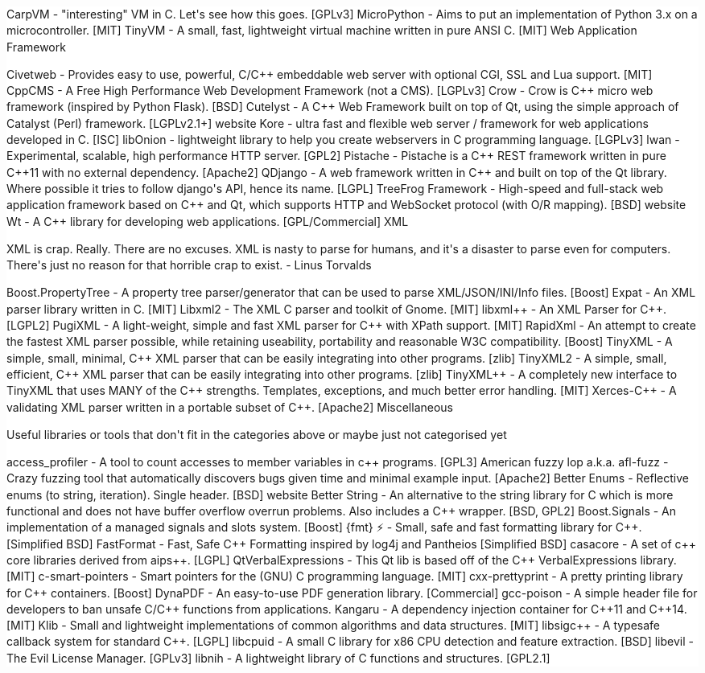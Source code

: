 CarpVM - "interesting" VM in C. Let's see how this goes. [GPLv3]
MicroPython - Aims to put an implementation of Python 3.x on a microcontroller. [MIT]
TinyVM - A small, fast, lightweight virtual machine written in pure ANSI C. [MIT]
Web Application Framework

Civetweb - Provides easy to use, powerful, C/C++ embeddable web server with optional CGI, SSL and Lua support. [MIT]
CppCMS - A Free High Performance Web Development Framework (not a CMS). [LGPLv3]
Crow - Crow is C++ micro web framework (inspired by Python Flask). [BSD]
Cutelyst - A C++ Web Framework built on top of Qt, using the simple approach of Catalyst (Perl) framework. [LGPLv2.1+] website
Kore - ultra fast and flexible web server / framework for web applications developed in C. [ISC]
libOnion - lightweight library to help you create webservers in C programming language. [LGPLv3]
lwan - Experimental, scalable, high performance HTTP server. [GPL2]
Pistache - Pistache is a C++ REST framework written in pure C++11 with no external dependency. [Apache2]
QDjango - A web framework written in C++ and built on top of the Qt library. Where possible it tries to follow django's API, hence its name. [LGPL]
TreeFrog Framework - High-speed and full-stack web application framework based on C++ and Qt, which supports HTTP and WebSocket protocol (with O/R mapping). [BSD] website
Wt - A C++ library for developing web applications. [GPL/Commercial]
XML

XML is crap. Really. There are no excuses. XML is nasty to parse for humans, and it's a disaster to parse even for computers. There's just no reason for that horrible crap to exist. - Linus Torvalds

Boost.PropertyTree - A property tree parser/generator that can be used to parse XML/JSON/INI/Info files. [Boost]
Expat - An XML parser library written in C. [MIT]
Libxml2 - The XML C parser and toolkit of Gnome. [MIT]
libxml++ - An XML Parser for C++. [LGPL2]
PugiXML - A light-weight, simple and fast XML parser for C++ with XPath support. [MIT]
RapidXml - An attempt to create the fastest XML parser possible, while retaining useability, portability and reasonable W3C compatibility. [Boost]
TinyXML - A simple, small, minimal, C++ XML parser that can be easily integrating into other programs. [zlib]
TinyXML2 - A simple, small, efficient, C++ XML parser that can be easily integrating into other programs. [zlib]
TinyXML++ - A completely new interface to TinyXML that uses MANY of the C++ strengths. Templates, exceptions, and much better error handling. [MIT]
Xerces-C++ - A validating XML parser written in a portable subset of C++. [Apache2]
Miscellaneous

Useful libraries or tools that don't fit in the categories above or maybe just not categorised yet

access_profiler - A tool to count accesses to member variables in c++ programs. [GPL3]
American fuzzy lop a.k.a. afl-fuzz - Crazy fuzzing tool that automatically discovers bugs given time and minimal example input. [Apache2]
Better Enums - Reflective enums (to string, iteration). Single header. [BSD] website
Better String - An alternative to the string library for C which is more functional and does not have buffer overflow overrun problems. Also includes a C++ wrapper. [BSD, GPL2]
Boost.Signals - An implementation of a managed signals and slots system. [Boost]
{fmt} ⚡️ - Small, safe and fast formatting library for C++. [Simplified BSD]
FastFormat - Fast, Safe C++ Formatting inspired by log4j and Pantheios [Simplified BSD]
casacore - A set of c++ core libraries derived from aips++. [LGPL]
QtVerbalExpressions - This Qt lib is based off of the C++ VerbalExpressions library. [MIT]
c-smart-pointers - Smart pointers for the (GNU) C programming language. [MIT]
cxx-prettyprint - A pretty printing library for C++ containers. [Boost]
DynaPDF - An easy-to-use PDF generation library. [Commercial]
gcc-poison - A simple header file for developers to ban unsafe C/C++ functions from applications.
Kangaru - A dependency injection container for C++11 and C++14. [MIT]
Klib - Small and lightweight implementations of common algorithms and data structures. [MIT]
libsigc++ - A typesafe callback system for standard C++. [LGPL]
libcpuid - A small C library for x86 CPU detection and feature extraction. [BSD]
libevil - The Evil License Manager. [GPLv3]
libnih - A lightweight library of C functions and structures. [GPL2.1]